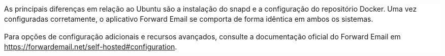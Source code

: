 As principais diferenças em relação ao Ubuntu são a instalação do snapd e a configuração do repositório Docker. Uma vez configuradas corretamente, o aplicativo Forward Email se comporta de forma idêntica em ambos os sistemas.

Para opções de configuração adicionais e recursos avançados, consulte a documentação oficial do Forward Email em <https://forwardemail.net/self-hosted#configuration>.
